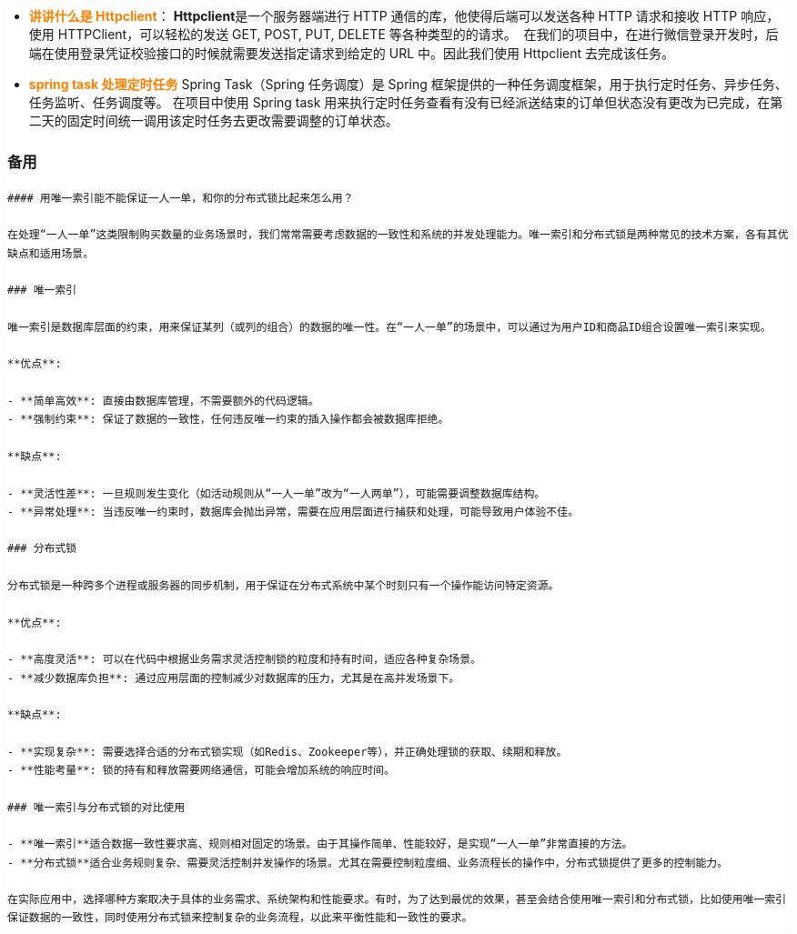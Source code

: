 



- <font color="#FF8000"><b>讲讲什么是 Httpclient</b></font>：
    **Httpclient**是一个服务器端进行 HTTP 通信的库，他使得后端可以发送各种 HTTP 请求和接收 HTTP 响应，使用 HTTPClient，可以轻松的发送 GET, POST, PUT, DELETE 等各种类型的的请求。
     在我们的项目中，在进行微信登录开发时，后端在使用登录凭证校验接口的时候就需要发送指定请求到给定的 URL 中。因此我们使用 Httpclient 去完成该任务。

- <font color="#FF8000"><b>spring task 处理定时任务</b></font>
   Spring Task（Spring 任务调度）是 Spring 框架提供的一种任务调度框架，用于执行定时任务、异步任务、任务监听、任务调度等。
    在项目中使用 Spring task 用来执行定时任务查看有没有已经派送结束的订单但状态没有更改为已完成，在第二天的固定时间统一调用该定时任务去更改需要调整的订单状态。







### 备用

```
#### 用唯一索引能不能保证一人一单，和你的分布式锁比起来怎么用？

在处理“一人一单”这类限制购买数量的业务场景时，我们常常需要考虑数据的一致性和系统的并发处理能力。唯一索引和分布式锁是两种常见的技术方案，各有其优缺点和适用场景。

### 唯一索引

唯一索引是数据库层面的约束，用来保证某列（或列的组合）的数据的唯一性。在“一人一单”的场景中，可以通过为用户ID和商品ID组合设置唯一索引来实现。

**优点**:

- **简单高效**: 直接由数据库管理，不需要额外的代码逻辑。
- **强制约束**: 保证了数据的一致性，任何违反唯一约束的插入操作都会被数据库拒绝。

**缺点**:

- **灵活性差**: 一旦规则发生变化（如活动规则从“一人一单”改为“一人两单”），可能需要调整数据库结构。
- **异常处理**: 当违反唯一约束时，数据库会抛出异常，需要在应用层面进行捕获和处理，可能导致用户体验不佳。

### 分布式锁

分布式锁是一种跨多个进程或服务器的同步机制，用于保证在分布式系统中某个时刻只有一个操作能访问特定资源。

**优点**:

- **高度灵活**: 可以在代码中根据业务需求灵活控制锁的粒度和持有时间，适应各种复杂场景。
- **减少数据库负担**: 通过应用层面的控制减少对数据库的压力，尤其是在高并发场景下。

**缺点**:

- **实现复杂**: 需要选择合适的分布式锁实现（如Redis、Zookeeper等），并正确处理锁的获取、续期和释放。
- **性能考量**: 锁的持有和释放需要网络通信，可能会增加系统的响应时间。

### 唯一索引与分布式锁的对比使用

- **唯一索引**适合数据一致性要求高、规则相对固定的场景。由于其操作简单、性能较好，是实现“一人一单”非常直接的方法。
- **分布式锁**适合业务规则复杂、需要灵活控制并发操作的场景。尤其在需要控制粒度细、业务流程长的操作中，分布式锁提供了更多的控制能力。

在实际应用中，选择哪种方案取决于具体的业务需求、系统架构和性能要求。有时，为了达到最优的效果，甚至会结合使用唯一索引和分布式锁，比如使用唯一索引保证数据的一致性，同时使用分布式锁来控制复杂的业务流程，以此来平衡性能和一致性的要求。
```
